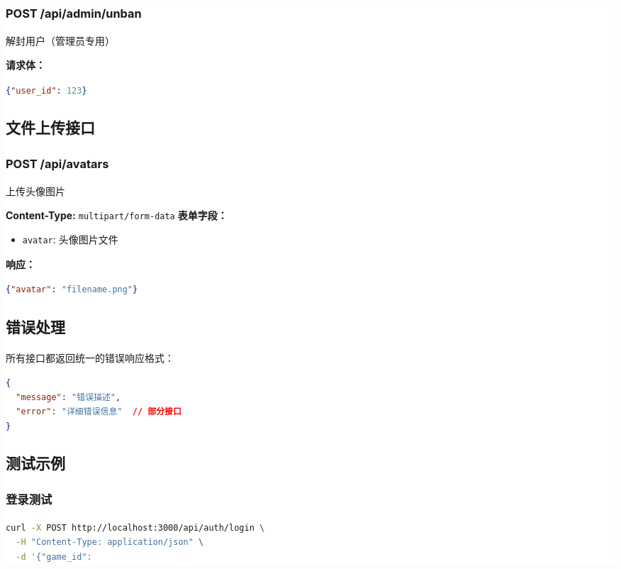 ### POST /api/admin/unban
解封用户（管理员专用）

**请求体：**
```json
{"user_id": 123}
```

## 文件上传接口

### POST /api/avatars
上传头像图片

**Content-Type:** `multipart/form-data`
**表单字段：**
- `avatar`: 头像图片文件

**响应：**
```json
{"avatar": "filename.png"}
```

## 错误处理

所有接口都返回统一的错误响应格式：

```json
{
  "message": "错误描述",
  "error": "详细错误信息"  // 部分接口
}
```

## 测试示例

### 登录测试
```bash
curl -X POST http://localhost:3000/api/auth/login \
  -H "Content-Type: application/json" \
  -d '{"game_id": 